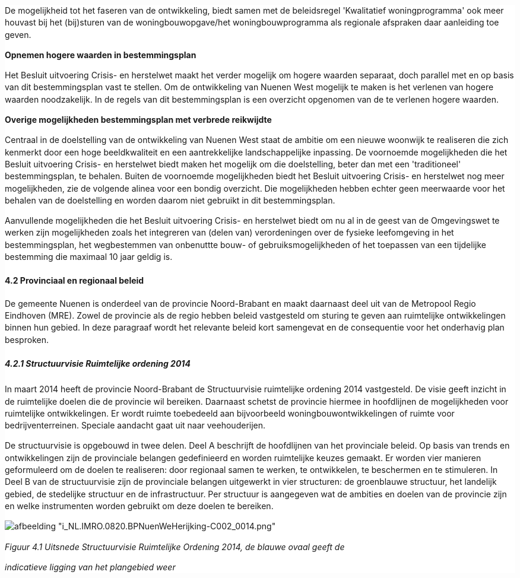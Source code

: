 De mogelijkheid tot het faseren van de ontwikkeling, biedt samen met de beleidsregel 'Kwalitatief woningprogramma' ook meer houvast bij het (bij)sturen van de woningbouwopgave/het woningbouwprogramma als regionale afspraken daar aanleiding toe geven.

**Opnemen hogere waarden in bestemmingsplan**

Het Besluit uitvoering Crisis\- en herstelwet maakt het verder mogelijk om hogere waarden separaat, doch parallel met en op basis van dit bestemmingsplan vast te stellen. Om de ontwikkeling van Nuenen West mogelijk te maken is het verlenen van hogere waarden noodzakelijk. In de regels van dit bestemmingsplan is een overzicht opgenomen van de te verlenen hogere waarden.

**Overige mogelijkheden bestemmingsplan met verbrede reikwijdte**

Centraal in de doelstelling van de ontwikkeling van Nuenen West staat de ambitie om een nieuwe woonwijk te realiseren die zich kenmerkt door een hoge beeldkwaliteit en een aantrekkelijke landschappelijke inpassing. De voornoemde mogelijkheden die het Besluit uitvoering Crisis\- en herstelwet biedt maken het mogelijk om die doelstelling, beter dan met een 'traditioneel' bestemmingsplan, te behalen. Buiten de voornoemde mogelijkheden biedt het Besluit uitvoering Crisis\- en herstelwet nog meer mogelijkheden, zie de volgende alinea voor een bondig overzicht. Die mogelijkheden hebben echter geen meerwaarde voor het behalen van de doelstelling en worden daarom niet gebruikt in dit bestemmingsplan.

Aanvullende mogelijkheden die het Besluit uitvoering Crisis\- en herstelwet biedt om nu al in de geest van de Omgevingswet te werken zijn mogelijkheden zoals het integreren van (delen van) verordeningen over de fysieke leefomgeving in het bestemmingsplan, het wegbestemmen van onbenuttte bouw\- of gebruiksmogelijkheden of het toepassen van een tijdelijke bestemming die maximaal 10 jaar geldig is.

#### 4\.2 Provinciaal en regionaal beleid

De gemeente Nuenen is onderdeel van de provincie Noord\-Brabant en maakt daarnaast deel uit van de Metropool Regio Eindhoven (MRE). Zowel de provincie als de regio hebben beleid vastgesteld om sturing te geven aan ruimtelijke ontwikkelingen binnen hun gebied. In deze paragraaf wordt het relevante beleid kort samengevat en de consequentie voor het onderhavig plan besproken.

##### 4\.2\.1 Structuurvisie Ruimtelijke ordening 2014

In maart 2014 heeft de provincie Noord\-Brabant de Structuurvisie ruimtelijke ordening 2014 vastgesteld. De visie geeft inzicht in de ruimtelijke doelen die de provincie wil bereiken. Daarnaast schetst de provincie hiermee in hoofdlijnen de mogelijkheden voor ruimtelijke ontwikkelingen. Er wordt ruimte toebedeeld aan bijvoorbeeld woningbouwontwikkelingen of ruimte voor bedrijventerreinen. Speciale aandacht gaat uit naar veehouderijen.

De structuurvisie is opgebouwd in twee delen. Deel A beschrijft de hoofdlijnen van het provinciale beleid. Op basis van trends en ontwikkelingen zijn de provinciale belangen gedefinieerd en worden ruimtelijke keuzes gemaakt. Er worden vier manieren geformuleerd om de doelen te realiseren: door regionaal samen te werken, te ontwikkelen, te beschermen en te stimuleren. In Deel B van de structuurvisie zijn de provinciale belangen uitgewerkt in vier structuren: de groenblauwe structuur, het landelijk gebied, de stedelijke structuur en de infrastructuur. Per structuur is aangegeven wat de ambities en doelen van de provincie zijn en welke instrumenten worden gebruikt om deze doelen te bereiken.

![afbeelding "i_NL.IMRO.0820.BPNuenWeHerijking-C002_0014.png"](i_NL.IMRO.0820.BPNuenWeHerijking-C002_0014.png)

*Figuur 4\.1 Uitsnede Structuurvisie Ruimtelijke Ordening 2014, de blauwe ovaal geeft de*

*indicatieve ligging van het plangebied weer*
